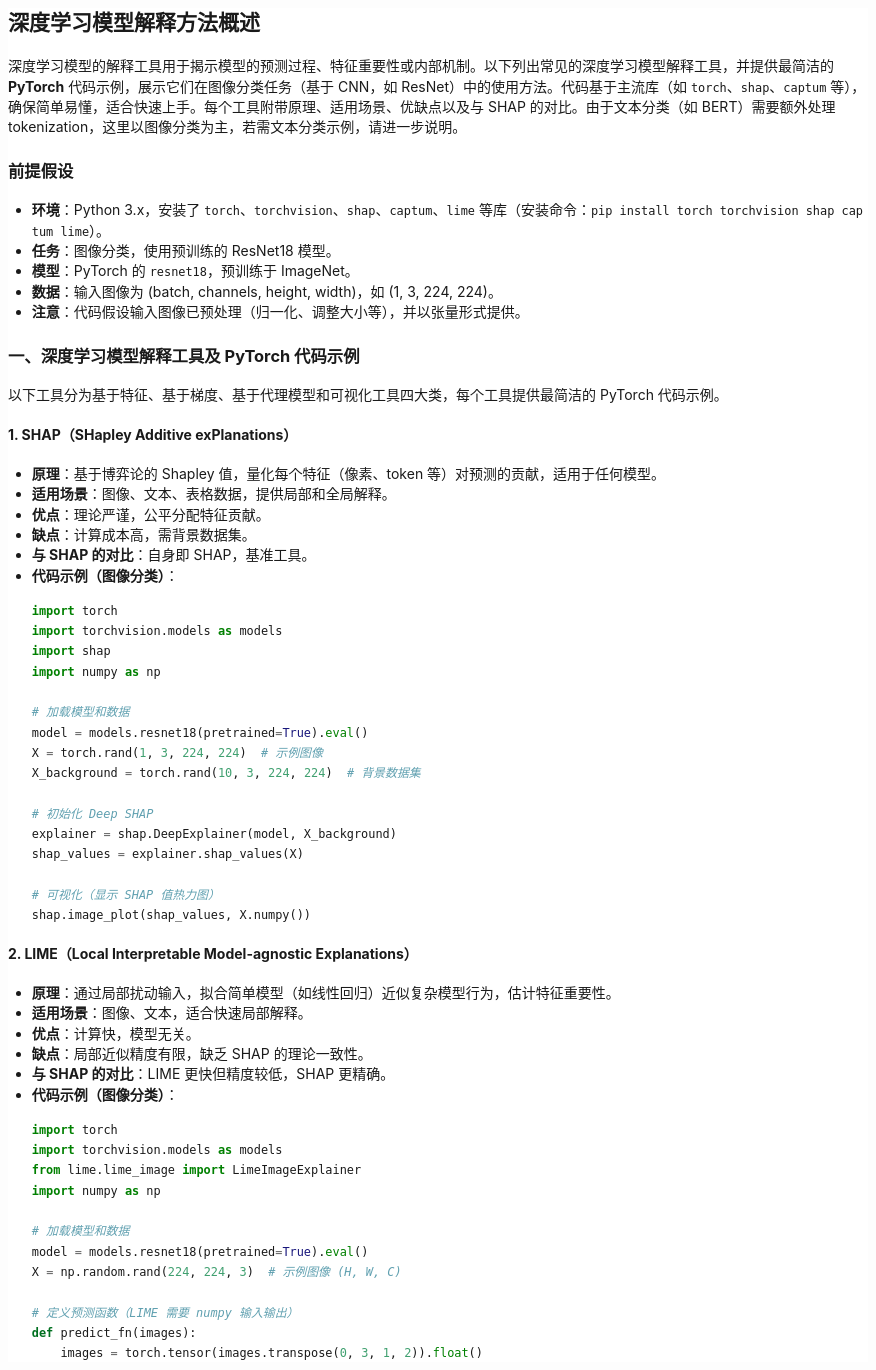 ## 深度学习模型解释方法概述
深度学习模型的解释工具用于揭示模型的预测过程、特征重要性或内部机制。以下列出常见的深度学习模型解释工具，并提供最简洁的 **PyTorch** 代码示例，展示它们在图像分类任务（基于 CNN，如 ResNet）中的使用方法。代码基于主流库（如 `torch`、`shap`、`captum` 等），确保简单易懂，适合快速上手。每个工具附带原理、适用场景、优缺点以及与 SHAP 的对比。由于文本分类（如 BERT）需要额外处理 tokenization，这里以图像分类为主，若需文本分类示例，请进一步说明。

### 前提假设
- **环境**：Python 3.x，安装了 `torch`、`torchvision`、`shap`、`captum`、`lime` 等库（安装命令：`pip install torch torchvision shap captum lime`）。
- **任务**：图像分类，使用预训练的 ResNet18 模型。
- **模型**：PyTorch 的 `resnet18`，预训练于 ImageNet。
- **数据**：输入图像为 (batch, channels, height, width)，如 (1, 3, 224, 224)。
- **注意**：代码假设输入图像已预处理（归一化、调整大小等），并以张量形式提供。

### 一、**深度学习模型解释工具及 PyTorch 代码示例**
以下工具分为基于特征、基于梯度、基于代理模型和可视化工具四大类，每个工具提供最简洁的 PyTorch 代码示例。

#### 1. **SHAP（SHapley Additive exPlanations）**
- **原理**：基于博弈论的 Shapley 值，量化每个特征（像素、token 等）对预测的贡献，适用于任何模型。
- **适用场景**：图像、文本、表格数据，提供局部和全局解释。
- **优点**：理论严谨，公平分配特征贡献。
- **缺点**：计算成本高，需背景数据集。
- **与 SHAP 的对比**：自身即 SHAP，基准工具。
- **代码示例（图像分类）**：
  ```python
  import torch
  import torchvision.models as models
  import shap
  import numpy as np

  # 加载模型和数据
  model = models.resnet18(pretrained=True).eval()
  X = torch.rand(1, 3, 224, 224)  # 示例图像
  X_background = torch.rand(10, 3, 224, 224)  # 背景数据集

  # 初始化 Deep SHAP
  explainer = shap.DeepExplainer(model, X_background)
  shap_values = explainer.shap_values(X)

  # 可视化（显示 SHAP 值热力图）
  shap.image_plot(shap_values, X.numpy())
  ```

#### 2. **LIME（Local Interpretable Model-agnostic Explanations）**
- **原理**：通过局部扰动输入，拟合简单模型（如线性回归）近似复杂模型行为，估计特征重要性。
- **适用场景**：图像、文本，适合快速局部解释。
- **优点**：计算快，模型无关。
- **缺点**：局部近似精度有限，缺乏 SHAP 的理论一致性。
- **与 SHAP 的对比**：LIME 更快但精度较低，SHAP 更精确。
- **代码示例（图像分类）**：
  ```python
  import torch
  import torchvision.models as models
  from lime.lime_image import LimeImageExplainer
  import numpy as np

  # 加载模型和数据
  model = models.resnet18(pretrained=True).eval()
  X = np.random.rand(224, 224, 3)  # 示例图像 (H, W, C)

  # 定义预测函数（LIME 需要 numpy 输入输出）
  def predict_fn(images):
      images = torch.tensor(images.transpose(0, 3, 1, 2)).float()
  ```